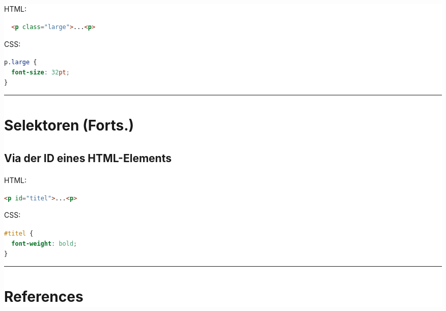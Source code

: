 HTML:
```html
  <p class="large">...<p>
```

CSS:
```css
p.large {
  font-size: 32pt;
}
```

---

# Selektoren (Forts.)

## Via der ID eines HTML-Elements 

HTML:
```html
<p id="titel">...<p>
```

CSS:
```css
#titel {
  font-weight: bold;
}
```

---


# References 

[^1]: https://www.json.org/
[^2]: https://www.w3schools.com/



